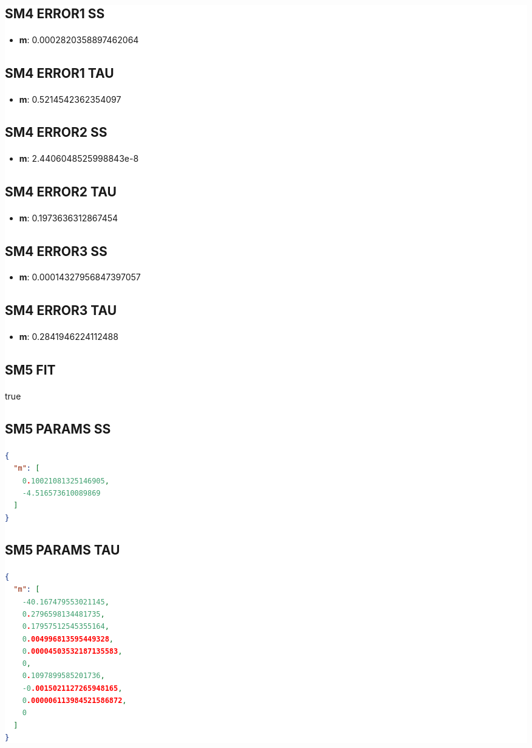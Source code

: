 ## SM4 ERROR1 SS

- **m**: 0.0002820358897462064

## SM4 ERROR1 TAU

- **m**: 0.5214542362354097

## SM4 ERROR2 SS

- **m**: 2.4406048525998843e-8

## SM4 ERROR2 TAU

- **m**: 0.1973636312867454

## SM4 ERROR3 SS

- **m**: 0.00014327956847397057

## SM4 ERROR3 TAU

- **m**: 0.2841946224112488

## SM5 FIT

true

## SM5 PARAMS SS

```json
{
  "m": [
    0.10021081325146905,
    -4.516573610089869
  ]
}
```

## SM5 PARAMS TAU

```json
{
  "m": [
    -40.167479553021145,
    0.2796598134481735,
    0.17957512545355164,
    0.004996813595449328,
    0.00004503532187135583,
    0,
    0.1097899585201736,
    -0.0015021127265948165,
    0.000006113984521586872,
    0
  ]
}
```
